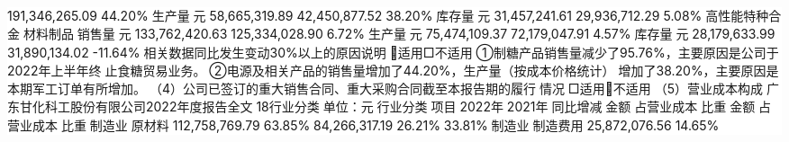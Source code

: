 191,346,265.09
44.20%
生产量
元
58,665,319.89
42,450,877.52
38.20%
库存量
元
31,457,241.61
29,936,712.29
5.08%
高性能特种合金
材料制品
销售量
元
133,762,420.63
125,334,028.90
6.72%
生产量
元
75,474,109.37
72,179,047.91
4.57%
库存量
元
28,179,633.99
31,890,134.02
-11.64%
相关数据同比发生变动30%以上的原因说明
适用□不适用
①制糖产品销售量减少了95.76%，主要原因是公司于2022年上半年终
止食糖贸易业务。
②电源及相关产品的销售量增加了44.20%，生产量（按成本价格统计）
增加了38.20%，主要原因是本期军工订单有所增加。
（4）公司已签订的重大销售合同、重大采购合同截至本报告期的履行
情况
□适用不适用
（5）营业成本构成
广东甘化科工股份有限公司2022年度报告全文
18行业分类
单位：元
行业分类
项目
2022年
2021年
同比增减
金额
占营业成本
比重
金额
占营业成本
比重
制造业
原材料
112,758,769.79
63.85%
84,266,317.19
26.21%
33.81%
制造业
制造费用
25,872,076.56
14.65%